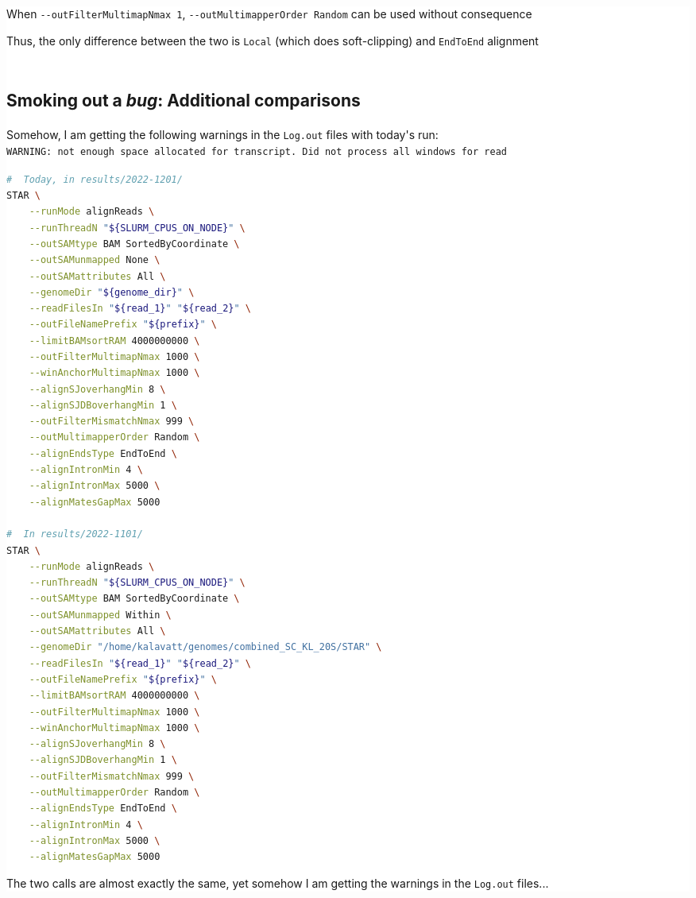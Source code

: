 When `--outFilterMultimapNmax 1`, `--outMultimapperOrder Random` can be used without consequence

Thus, the only difference between the two is `Local` (which does soft-clipping) and `EndToEnd` alignment
<br />
<br />


## Smoking out a *bug*: Additional comparisons
Somehow, I am getting the following warnings in the `Log.out` files with today's run:  
`WARNING: not enough space allocated for transcript. Did not process all windows for read`
```bash
#  Today, in results/2022-1201/
STAR \
    --runMode alignReads \
    --runThreadN "${SLURM_CPUS_ON_NODE}" \
    --outSAMtype BAM SortedByCoordinate \
    --outSAMunmapped None \
    --outSAMattributes All \
    --genomeDir "${genome_dir}" \
    --readFilesIn "${read_1}" "${read_2}" \
    --outFileNamePrefix "${prefix}" \
    --limitBAMsortRAM 4000000000 \
    --outFilterMultimapNmax 1000 \
    --winAnchorMultimapNmax 1000 \
    --alignSJoverhangMin 8 \
    --alignSJDBoverhangMin 1 \
    --outFilterMismatchNmax 999 \
    --outMultimapperOrder Random \
    --alignEndsType EndToEnd \
    --alignIntronMin 4 \
    --alignIntronMax 5000 \
    --alignMatesGapMax 5000

#  In results/2022-1101/
STAR \
    --runMode alignReads \
    --runThreadN "${SLURM_CPUS_ON_NODE}" \
    --outSAMtype BAM SortedByCoordinate \
    --outSAMunmapped Within \
    --outSAMattributes All \
    --genomeDir "/home/kalavatt/genomes/combined_SC_KL_20S/STAR" \
    --readFilesIn "${read_1}" "${read_2}" \
    --outFileNamePrefix "${prefix}" \
    --limitBAMsortRAM 4000000000 \
    --outFilterMultimapNmax 1000 \
    --winAnchorMultimapNmax 1000 \
    --alignSJoverhangMin 8 \
    --alignSJDBoverhangMin 1 \
    --outFilterMismatchNmax 999 \
    --outMultimapperOrder Random \
    --alignEndsType EndToEnd \
    --alignIntronMin 4 \
    --alignIntronMax 5000 \
    --alignMatesGapMax 5000
```
The two calls are almost exactly the same, yet somehow I am getting the warnings in the `Log.out` files...
